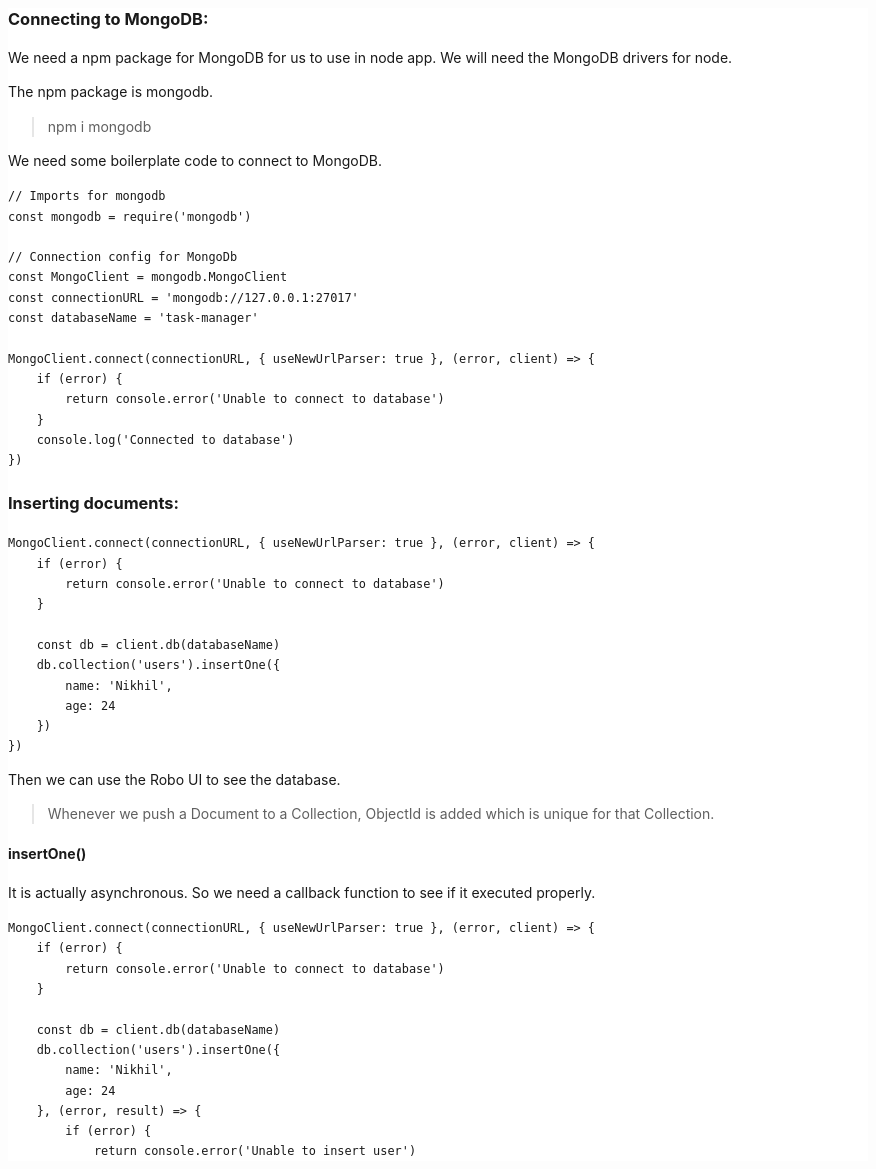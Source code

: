 ###  Connecting to MongoDB:
  
  
We need a npm package for MongoDB for us to use in node app.
We will need the MongoDB drivers for node.
  
The npm package is mongodb.
  
>npm i mongodb
  
We need some boilerplate code to connect to MongoDB.
  
```
// Imports for mongodb
const mongodb = require('mongodb')
  
// Connection config for MongoDb
const MongoClient = mongodb.MongoClient
const connectionURL = 'mongodb://127.0.0.1:27017'
const databaseName = 'task-manager'
  
MongoClient.connect(connectionURL, { useNewUrlParser: true }, (error, client) => {
    if (error) {
        return console.error('Unable to connect to database')
    }
    console.log('Connected to database')
})
```
  
###  Inserting documents:
  
  
```
MongoClient.connect(connectionURL, { useNewUrlParser: true }, (error, client) => {
    if (error) {
        return console.error('Unable to connect to database')
    }
  
    const db = client.db(databaseName)
    db.collection('users').insertOne({
        name: 'Nikhil',
        age: 24
    })
})
```
  
Then we can use the Robo UI to see the database.
  
>Whenever we push a Document to a Collection, ObjectId is added which is unique for that Collection.
  
####  insertOne()
  
  
It is actually asynchronous. So we need a callback function to see if it executed properly.
  
```
MongoClient.connect(connectionURL, { useNewUrlParser: true }, (error, client) => {
    if (error) {
        return console.error('Unable to connect to database')
    }
  
    const db = client.db(databaseName)
    db.collection('users').insertOne({
        name: 'Nikhil',
        age: 24
    }, (error, result) => {
        if (error) {
            return console.error('Unable to insert user')
```